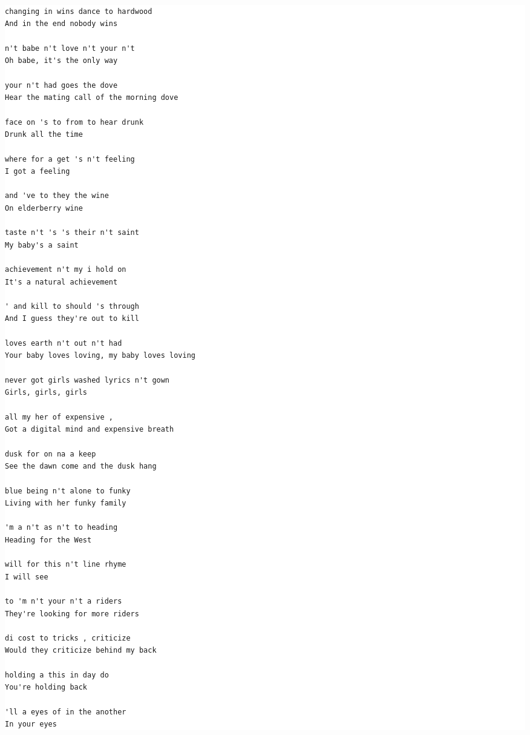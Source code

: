     changing in wins dance to hardwood
    And in the end nobody wins
     
    n't babe n't love n't your n't
    Oh babe, it's the only way
     
    your n't had goes the dove
    Hear the mating call of the morning dove
     
    face on 's to from to hear drunk
    Drunk all the time
     
    where for a get 's n't feeling
    I got a feeling
     
    and 've to they the wine
    On elderberry wine
     
    taste n't 's 's their n't saint
    My baby's a saint
     
    achievement n't my i hold on
    It's a natural achievement
     
    ' and kill to should 's through
    And I guess they're out to kill
     
    loves earth n't out n't had
    Your baby loves loving, my baby loves loving
     
    never got girls washed lyrics n't gown
    Girls, girls, girls
     
    all my her of expensive ,
    Got a digital mind and expensive breath
     
    dusk for on na a keep
    See the dawn come and the dusk hang
     
    blue being n't alone to funky
    Living with her funky family
     
    'm a n't as n't to heading
    Heading for the West
     
    will for this n't line rhyme
    I will see
     
    to 'm n't your n't a riders
    They're looking for more riders
     
    di cost to tricks , criticize
    Would they criticize behind my back
     
    holding a this in day do
    You're holding back
     
    'll a eyes of in the another
    In your eyes
     